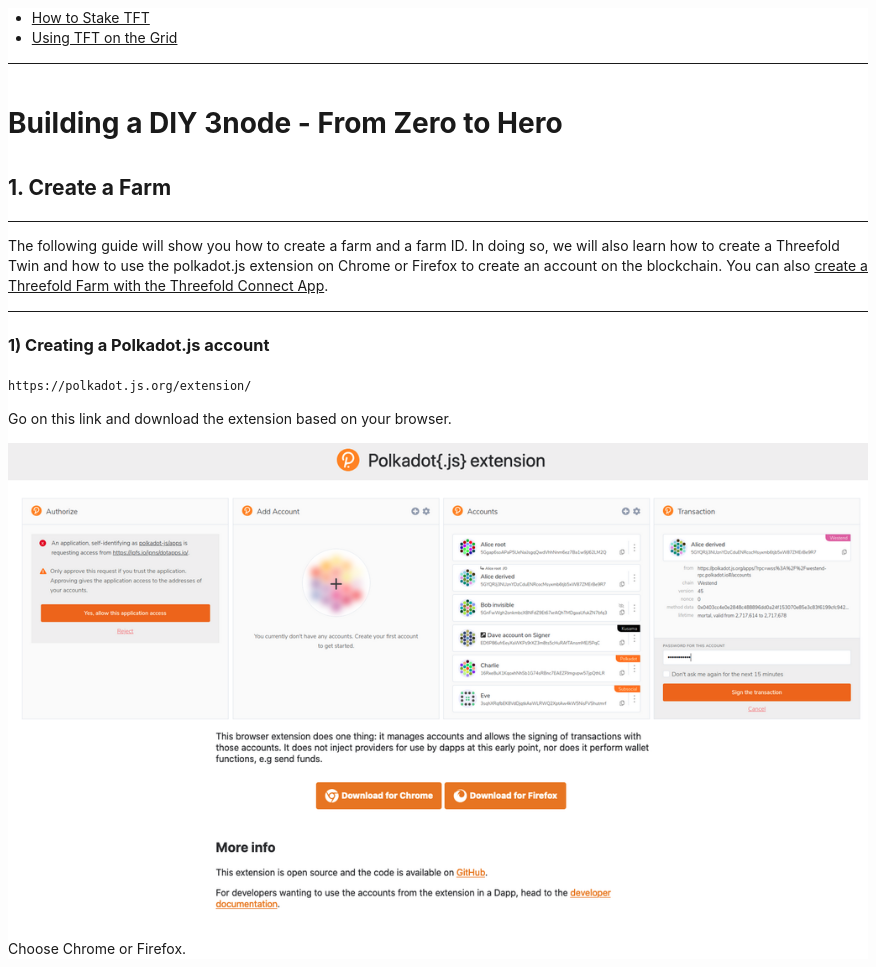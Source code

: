   - [How to Stake TFT](#how-to-stake-tft)
- [Using TFT on the Grid](#using-tft-on-the-grid)

***

#  Building a DIY 3node - From Zero to Hero

## 1. Create a Farm

***

The following guide will show you how to create a farm and a farm ID. In doing so, we will also learn how to create a Threefold Twin and how to use the polkadot.js extension on Chrome or Firefox to create an account on the blockchain. You can also [create a Threefold Farm with the Threefold Connect App](#create-a-farm).

***

### 1) Creating a Polkadot.js account

    https://polkadot.js.org/extension/

Go on this link and download the extension based on your browser.

![Farming_Create_Farm_1](./img/farming_createfarm_1.png) 

Choose Chrome or Firefox.
